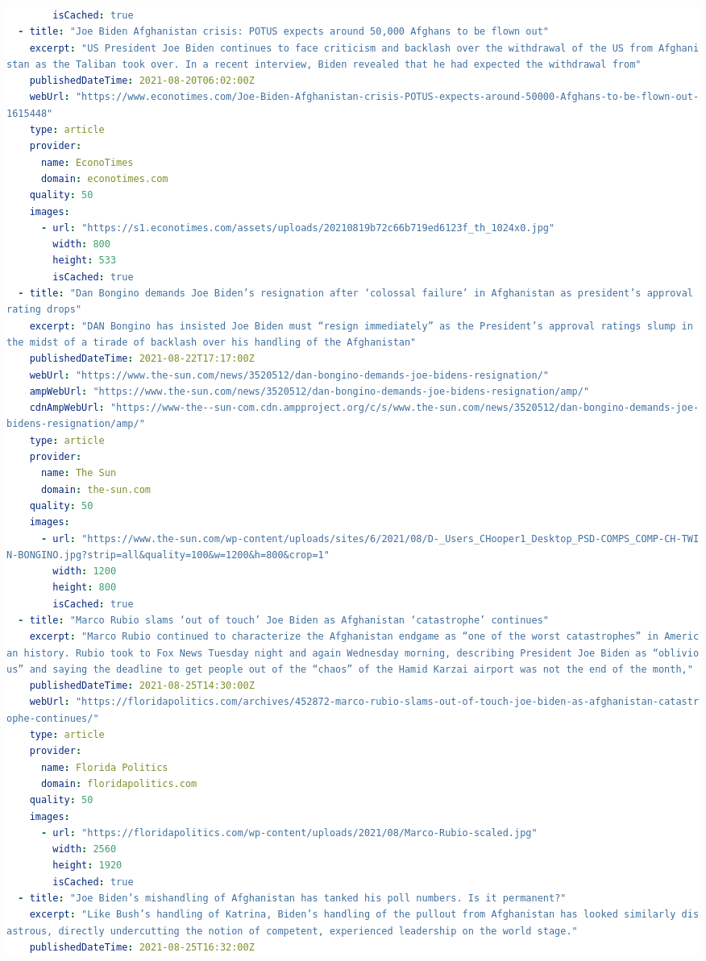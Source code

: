 ```yaml
        isCached: true
  - title: "Joe Biden Afghanistan crisis: POTUS expects around 50,000 Afghans to be flown out"
    excerpt: "US President Joe Biden continues to face criticism and backlash over the withdrawal of the US from Afghanistan as the Taliban took over. In a recent interview, Biden revealed that he had expected the withdrawal from"
    publishedDateTime: 2021-08-20T06:02:00Z
    webUrl: "https://www.econotimes.com/Joe-Biden-Afghanistan-crisis-POTUS-expects-around-50000-Afghans-to-be-flown-out-1615448"
    type: article
    provider:
      name: EconoTimes
      domain: econotimes.com
    quality: 50
    images:
      - url: "https://s1.econotimes.com/assets/uploads/20210819b72c66b719ed6123f_th_1024x0.jpg"
        width: 800
        height: 533
        isCached: true
  - title: "Dan Bongino demands Joe Biden’s resignation after ‘colossal failure’ in Afghanistan as president’s approval rating drops"
    excerpt: "DAN Bongino has insisted Joe Biden must “resign immediately” as the President’s approval ratings slump in the midst of a tirade of backlash over his handling of the Afghanistan"
    publishedDateTime: 2021-08-22T17:17:00Z
    webUrl: "https://www.the-sun.com/news/3520512/dan-bongino-demands-joe-bidens-resignation/"
    ampWebUrl: "https://www.the-sun.com/news/3520512/dan-bongino-demands-joe-bidens-resignation/amp/"
    cdnAmpWebUrl: "https://www-the--sun-com.cdn.ampproject.org/c/s/www.the-sun.com/news/3520512/dan-bongino-demands-joe-bidens-resignation/amp/"
    type: article
    provider:
      name: The Sun
      domain: the-sun.com
    quality: 50
    images:
      - url: "https://www.the-sun.com/wp-content/uploads/sites/6/2021/08/D-_Users_CHooper1_Desktop_PSD-COMPS_COMP-CH-TWIN-BONGINO.jpg?strip=all&quality=100&w=1200&h=800&crop=1"
        width: 1200
        height: 800
        isCached: true
  - title: "Marco Rubio slams ‘out of touch’ Joe Biden as Afghanistan ‘catastrophe’ continues"
    excerpt: "Marco Rubio continued to characterize the Afghanistan endgame as “one of the worst catastrophes” in American history. Rubio took to Fox News Tuesday night and again Wednesday morning, describing President Joe Biden as “oblivious” and saying the deadline to get people out of the “chaos” of the Hamid Karzai airport was not the end of the month,"
    publishedDateTime: 2021-08-25T14:30:00Z
    webUrl: "https://floridapolitics.com/archives/452872-marco-rubio-slams-out-of-touch-joe-biden-as-afghanistan-catastrophe-continues/"
    type: article
    provider:
      name: Florida Politics
      domain: floridapolitics.com
    quality: 50
    images:
      - url: "https://floridapolitics.com/wp-content/uploads/2021/08/Marco-Rubio-scaled.jpg"
        width: 2560
        height: 1920
        isCached: true
  - title: "Joe Biden’s mishandling of Afghanistan has tanked his poll numbers. Is it permanent?"
    excerpt: "Like Bush’s handling of Katrina, Biden’s handling of the pullout from Afghanistan has looked similarly disastrous, directly undercutting the notion of competent, experienced leadership on the world stage."
    publishedDateTime: 2021-08-25T16:32:00Z
```